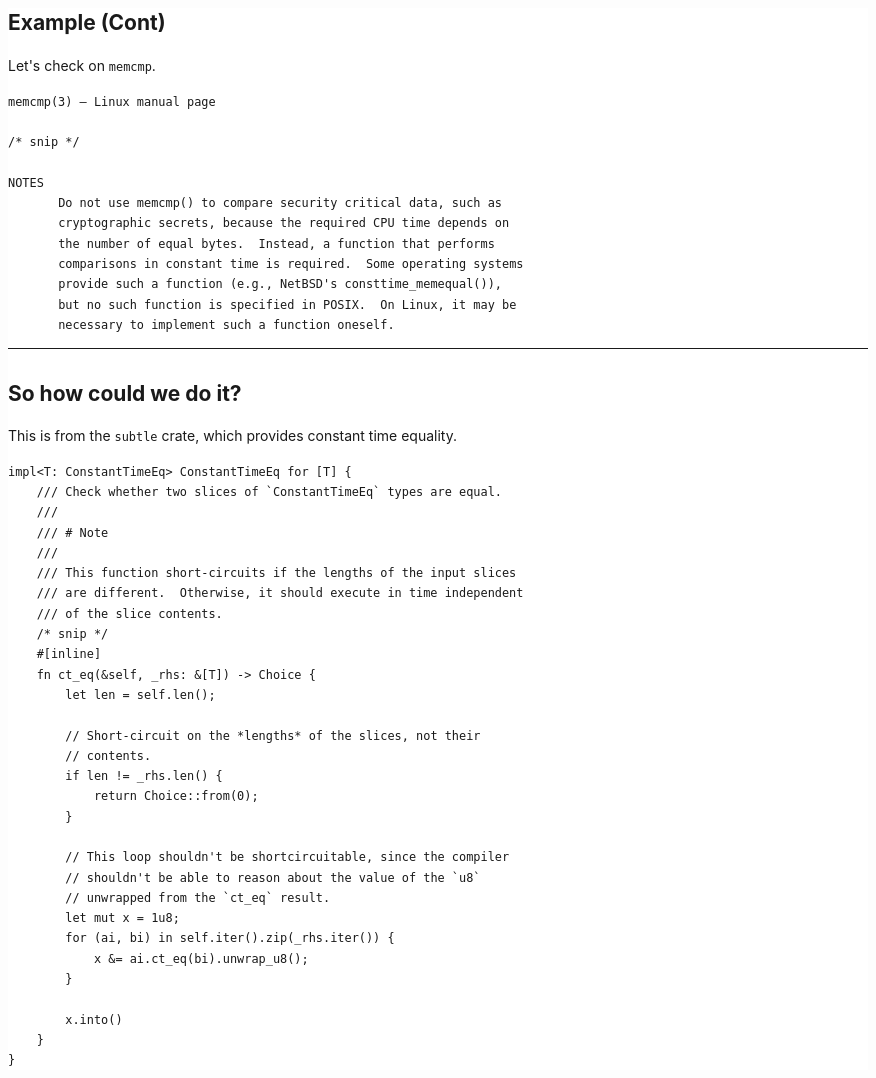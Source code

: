 
## Example (Cont)

Let's check on `memcmp`.

```text
memcmp(3) — Linux manual page

/* snip */

NOTES
       Do not use memcmp() to compare security critical data, such as
       cryptographic secrets, because the required CPU time depends on
       the number of equal bytes.  Instead, a function that performs
       comparisons in constant time is required.  Some operating systems
       provide such a function (e.g., NetBSD's consttime_memequal()),
       but no such function is specified in POSIX.  On Linux, it may be
       necessary to implement such a function oneself.

```

---

## So how could we do it?

This is from the `subtle` crate, which provides constant time equality.

```rust[0|14-15|20-28]
impl<T: ConstantTimeEq> ConstantTimeEq for [T] {
    /// Check whether two slices of `ConstantTimeEq` types are equal.
    ///
    /// # Note
    ///
    /// This function short-circuits if the lengths of the input slices
    /// are different.  Otherwise, it should execute in time independent
    /// of the slice contents.
    /* snip */
    #[inline]
    fn ct_eq(&self, _rhs: &[T]) -> Choice {
        let len = self.len();

        // Short-circuit on the *lengths* of the slices, not their
        // contents.
        if len != _rhs.len() {
            return Choice::from(0);
        }

        // This loop shouldn't be shortcircuitable, since the compiler
        // shouldn't be able to reason about the value of the `u8`
        // unwrapped from the `ct_eq` result.
        let mut x = 1u8;
        for (ai, bi) in self.iter().zip(_rhs.iter()) {
            x &= ai.ct_eq(bi).unwrap_u8();
        }

        x.into()
    }
}
```
